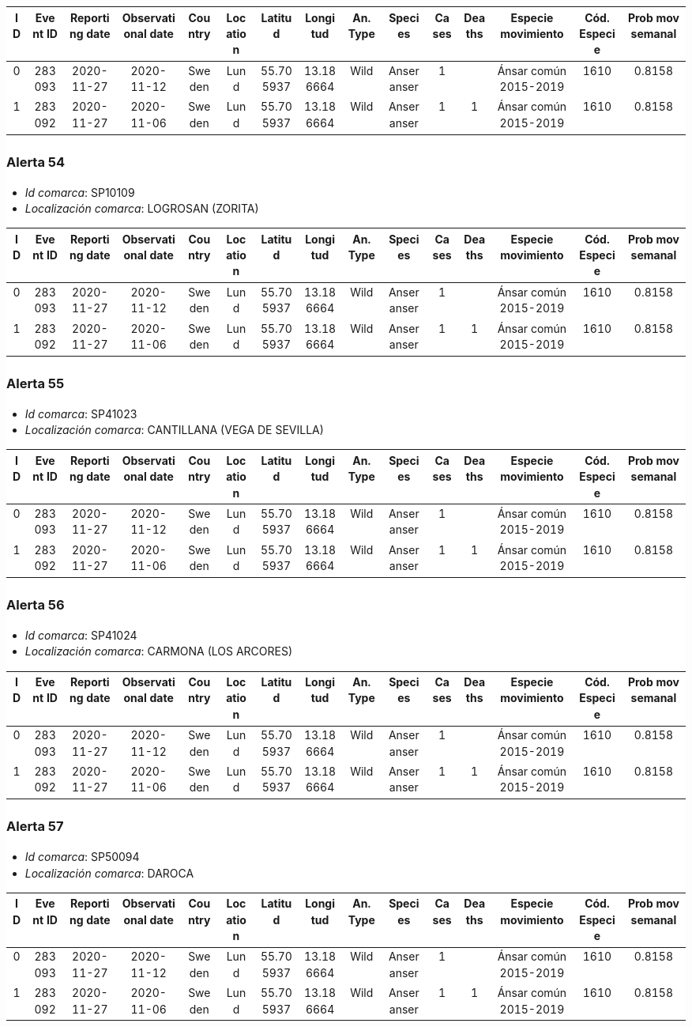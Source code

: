 | ID | Event ID | Reporting date |Observational date |Country |Location | Latitud | Longitud | An. Type | Species | Cases | Deaths | Especie movimiento |Cód.  Especie | Prob mov semanal |
|:-:|:---------:|:----------------:|:-------------:|:--------------:|:-----------:|:------------:|:-----------:|:-------------:|:----------:|:--------:|:--------:|:----------------:|:--------------:|:------------------:|
| 0| 283093|2020-11-27|2020-11-12|Sweden|Lund|55.705937|13.186664|Wild|Anser anser|1||Ánsar común  2015-2019|1610|0.8158|
| 1| 283092|2020-11-27|2020-11-06|Sweden|Lund|55.705937|13.186664|Wild|Anser anser|1|1|Ánsar común  2015-2019|1610|0.8158|


### Alerta 54 
- *Id comarca*: SP10109
- *Localización comarca*: LOGROSAN (ZORITA)

| ID | Event ID | Reporting date |Observational date |Country |Location | Latitud | Longitud | An. Type | Species | Cases | Deaths | Especie movimiento |Cód.  Especie | Prob mov semanal |
|:-:|:---------:|:----------------:|:-------------:|:--------------:|:-----------:|:------------:|:-----------:|:-------------:|:----------:|:--------:|:--------:|:----------------:|:--------------:|:------------------:|
| 0| 283093|2020-11-27|2020-11-12|Sweden|Lund|55.705937|13.186664|Wild|Anser anser|1||Ánsar común  2015-2019|1610|0.8158|
| 1| 283092|2020-11-27|2020-11-06|Sweden|Lund|55.705937|13.186664|Wild|Anser anser|1|1|Ánsar común  2015-2019|1610|0.8158|


### Alerta 55 
- *Id comarca*: SP41023
- *Localización comarca*: CANTILLANA (VEGA DE SEVILLA)

| ID | Event ID | Reporting date |Observational date |Country |Location | Latitud | Longitud | An. Type | Species | Cases | Deaths | Especie movimiento |Cód.  Especie | Prob mov semanal |
|:-:|:---------:|:----------------:|:-------------:|:--------------:|:-----------:|:------------:|:-----------:|:-------------:|:----------:|:--------:|:--------:|:----------------:|:--------------:|:------------------:|
| 0| 283093|2020-11-27|2020-11-12|Sweden|Lund|55.705937|13.186664|Wild|Anser anser|1||Ánsar común  2015-2019|1610|0.8158|
| 1| 283092|2020-11-27|2020-11-06|Sweden|Lund|55.705937|13.186664|Wild|Anser anser|1|1|Ánsar común  2015-2019|1610|0.8158|


### Alerta 56 
- *Id comarca*: SP41024
- *Localización comarca*: CARMONA (LOS ARCORES)

| ID | Event ID | Reporting date |Observational date |Country |Location | Latitud | Longitud | An. Type | Species | Cases | Deaths | Especie movimiento |Cód.  Especie | Prob mov semanal |
|:-:|:---------:|:----------------:|:-------------:|:--------------:|:-----------:|:------------:|:-----------:|:-------------:|:----------:|:--------:|:--------:|:----------------:|:--------------:|:------------------:|
| 0| 283093|2020-11-27|2020-11-12|Sweden|Lund|55.705937|13.186664|Wild|Anser anser|1||Ánsar común  2015-2019|1610|0.8158|
| 1| 283092|2020-11-27|2020-11-06|Sweden|Lund|55.705937|13.186664|Wild|Anser anser|1|1|Ánsar común  2015-2019|1610|0.8158|


### Alerta 57 
- *Id comarca*: SP50094
- *Localización comarca*: DAROCA

| ID | Event ID | Reporting date |Observational date |Country |Location | Latitud | Longitud | An. Type | Species | Cases | Deaths | Especie movimiento |Cód.  Especie | Prob mov semanal |
|:-:|:---------:|:----------------:|:-------------:|:--------------:|:-----------:|:------------:|:-----------:|:-------------:|:----------:|:--------:|:--------:|:----------------:|:--------------:|:------------------:|
| 0| 283093|2020-11-27|2020-11-12|Sweden|Lund|55.705937|13.186664|Wild|Anser anser|1||Ánsar común  2015-2019|1610|0.8158|
| 1| 283092|2020-11-27|2020-11-06|Sweden|Lund|55.705937|13.186664|Wild|Anser anser|1|1|Ánsar común  2015-2019|1610|0.8158|
